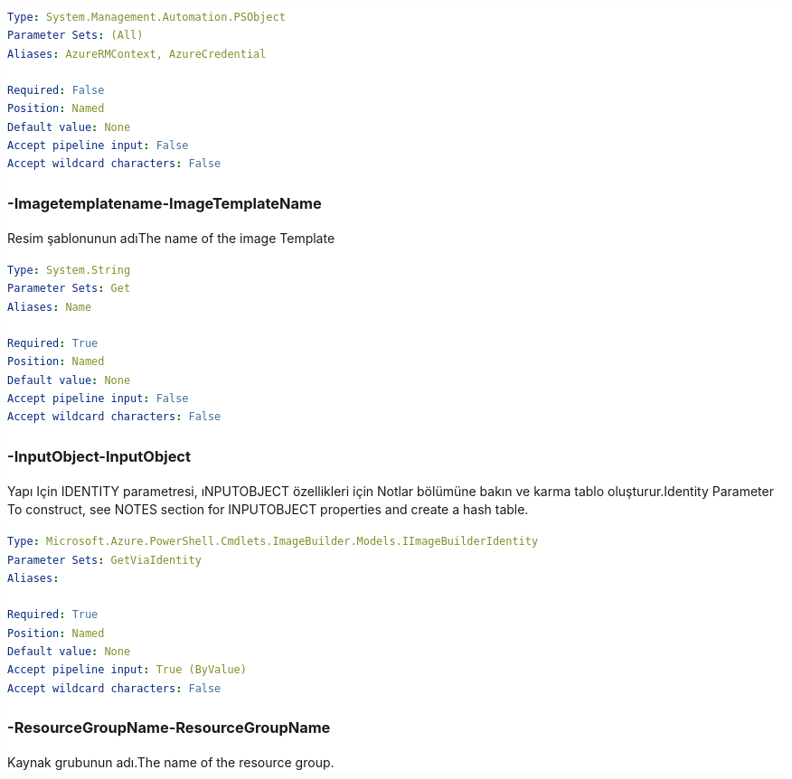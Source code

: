 ```yaml
Type: System.Management.Automation.PSObject
Parameter Sets: (All)
Aliases: AzureRMContext, AzureCredential

Required: False
Position: Named
Default value: None
Accept pipeline input: False
Accept wildcard characters: False
```

### <span data-ttu-id="b8738-123">-Imagetemplatename</span><span class="sxs-lookup"><span data-stu-id="b8738-123">-ImageTemplateName</span></span>
<span data-ttu-id="b8738-124">Resim şablonunun adı</span><span class="sxs-lookup"><span data-stu-id="b8738-124">The name of the image Template</span></span>

```yaml
Type: System.String
Parameter Sets: Get
Aliases: Name

Required: True
Position: Named
Default value: None
Accept pipeline input: False
Accept wildcard characters: False
```

### <span data-ttu-id="b8738-125">-InputObject</span><span class="sxs-lookup"><span data-stu-id="b8738-125">-InputObject</span></span>
<span data-ttu-id="b8738-126">Yapı Için IDENTITY parametresi, ıNPUTOBJECT özellikleri için Notlar bölümüne bakın ve karma tablo oluşturur.</span><span class="sxs-lookup"><span data-stu-id="b8738-126">Identity Parameter To construct, see NOTES section for INPUTOBJECT properties and create a hash table.</span></span>

```yaml
Type: Microsoft.Azure.PowerShell.Cmdlets.ImageBuilder.Models.IImageBuilderIdentity
Parameter Sets: GetViaIdentity
Aliases:

Required: True
Position: Named
Default value: None
Accept pipeline input: True (ByValue)
Accept wildcard characters: False
```

### <span data-ttu-id="b8738-127">-ResourceGroupName</span><span class="sxs-lookup"><span data-stu-id="b8738-127">-ResourceGroupName</span></span>
<span data-ttu-id="b8738-128">Kaynak grubunun adı.</span><span class="sxs-lookup"><span data-stu-id="b8738-128">The name of the resource group.</span></span>
